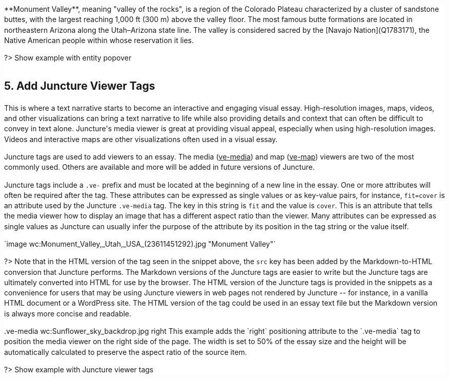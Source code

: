 <ve-snippet collapsible label="Text with Entity Popover">    
    **Monument Valley**, meaning "valley of the rocks", is a region of the Colorado Plateau characterized by a cluster of sandstone buttes, with the largest reaching 1,000 ft (300 m) above the valley floor. The most famous butte formations are located in northeastern Arizona along the Utah–Arizona state line. The valley is considered sacred by the [Navajo Nation](Q1783171), the Native American people within whose reservation it lies.
</ve-snippet>

?> <ve-popup>
    <sl-button slot="trigger">Show example with entity popover</sl-button>
    <ve-snippet slot="content" src="https://juncture-digital.github.io/examples/monument-valley/4-entity-popovers.md"></ve-snippet>
</ve-popup>

## 5. Add Juncture Viewer Tags

This is where a text narrative starts to become an interactive and engaging visual essay.  High-resolution images, maps, videos, and other visualizations can bring a text narrative to life while also providing details and context that can often be difficult to convey in text alone.  Juncture's media viewer is great at providing visual appeal, especially when using high-resolution images.  Videos and interactive maps are other visualizations often used in a visual essay.

Juncture tags are used to add viewers to an essay.  The media ([ve-media](/components/media)) and map ([ve-map](/components/map)) viewers are two of the most commonly used.  Others are available and more will be added in future versions of Juncture.  

Juncture tags include a `.ve-` prefix and must be located at the beginning of a new line in the essay.  One or more attributes will often be required after the tag.  These attributes can be expressed as single values or as key-value pairs, for instance, `fit=cover` is an attribute used by the Juncture `.ve-media` tag.  The key in this string is `fit` and the value is `cover`.  This is an attribute that tells the media viewer how to display an image that has a different aspect ratio than the viewer.  Many attributes can be expressed as single values as Juncture can usually infer the purpose of the attribute by its position in the tag string or the value itself.  

<ve-snippet collapsible label="Juncture image tag example">
    `image wc:Monument_Valley,_Utah,_USA_(23611451292).jpg "Monument Valley"`
</ve-snippet>

?> Note that in the HTML version of the tag seen in the snippet above, the `src` key has been added by the Markdown-to-HTML conversion that Juncture performs.  The Markdown versions of the Juncture tags are easier to write but the Juncture tags are ultimately converted into HTML for use by the browser.  The HTML version of the Juncture tags is provided in the snippets as a convenience for users that may be using Juncture viewers in web pages not rendered by Juncture -- for instance, in a vanilla HTML document or a WordPress site.  The HTML version of the tag could be used in an essay text file but the Markdown version is always more concise and readable.

<ve-snippet collapsible label="Juncture media tag with positioning attribute">
    .ve-media wc:Sunflower_sky_backdrop.jpg right
    This example adds the `right` positioning attribute to the `.ve-media` tag to position the media viewer on the right side of the page.  The width is set to 50% of the essay size and the height will be automatically calculated to preserve the aspect ratio of the source item.
</ve-snippet>

?> <ve-popup>
    <sl-button slot="trigger">Show example with Juncture viewer tags</sl-button>
    <ve-snippet slot="content" src="https://juncture-digital.github.io/examples/monument-valley/5-juncture-viewer-tags.md"></ve-snippet>
</ve-popup>
